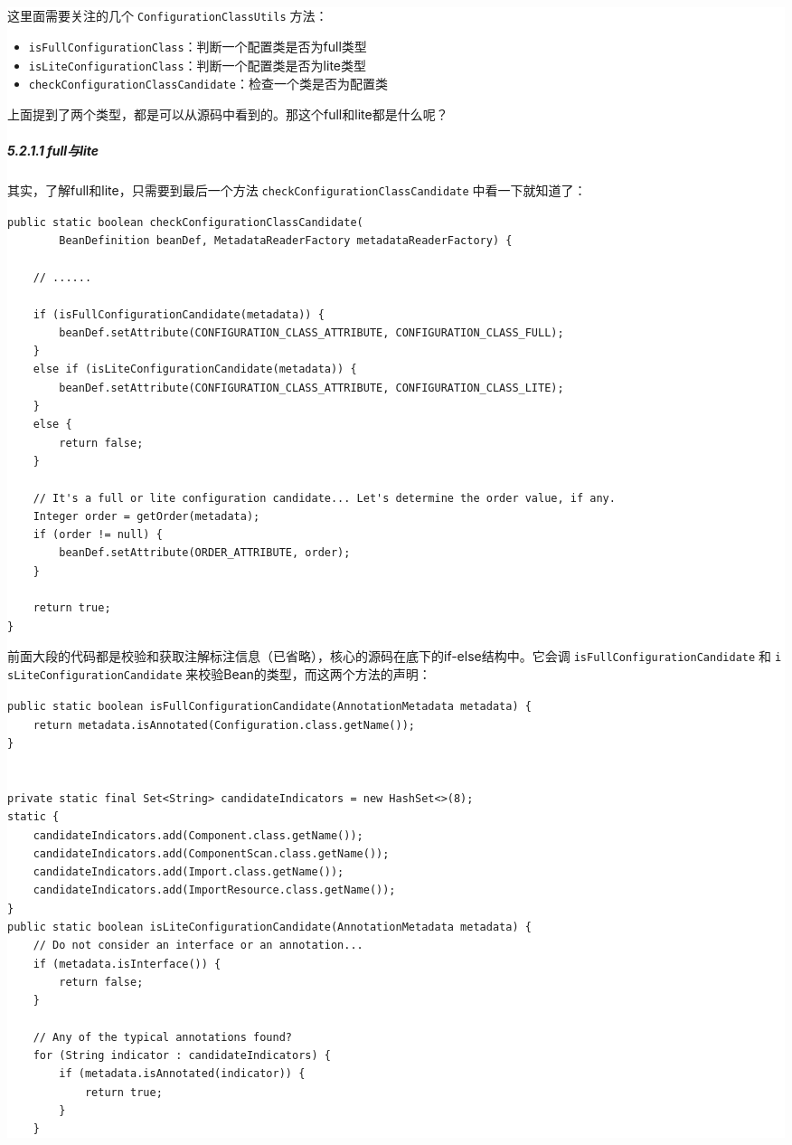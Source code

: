 这里面需要关注的几个 `ConfigurationClassUtils` 方法：

* `isFullConfigurationClass`：判断一个配置类是否为full类型
* `isLiteConfigurationClass`：判断一个配置类是否为lite类型
* `checkConfigurationClassCandidate`：检查一个类是否为配置类

上面提到了两个类型，都是可以从源码中看到的。那这个full和lite都是什么呢？

##### 5.2.1.1 full与lite

其实，了解full和lite，只需要到最后一个方法 `checkConfigurationClassCandidate` 中看一下就知道了：

```
public static boolean checkConfigurationClassCandidate(
        BeanDefinition beanDef, MetadataReaderFactory metadataReaderFactory) {

    // ......

    if (isFullConfigurationCandidate(metadata)) {
        beanDef.setAttribute(CONFIGURATION_CLASS_ATTRIBUTE, CONFIGURATION_CLASS_FULL);
    }
    else if (isLiteConfigurationCandidate(metadata)) {
        beanDef.setAttribute(CONFIGURATION_CLASS_ATTRIBUTE, CONFIGURATION_CLASS_LITE);
    }
    else {
        return false;
    }

    // It's a full or lite configuration candidate... Let's determine the order value, if any.
    Integer order = getOrder(metadata);
    if (order != null) {
        beanDef.setAttribute(ORDER_ATTRIBUTE, order);
    }

    return true;
}
```

前面大段的代码都是校验和获取注解标注信息（已省略），核心的源码在底下的if-else结构中。它会调 `isFullConfigurationCandidate` 和 `isLiteConfigurationCandidate` 来校验Bean的类型，而这两个方法的声明：

```
public static boolean isFullConfigurationCandidate(AnnotationMetadata metadata) {
    return metadata.isAnnotated(Configuration.class.getName());
}


private static final Set<String> candidateIndicators = new HashSet<>(8);
static {
    candidateIndicators.add(Component.class.getName());
    candidateIndicators.add(ComponentScan.class.getName());
    candidateIndicators.add(Import.class.getName());
    candidateIndicators.add(ImportResource.class.getName());
}
public static boolean isLiteConfigurationCandidate(AnnotationMetadata metadata) {
    // Do not consider an interface or an annotation...
    if (metadata.isInterface()) {
        return false;
    }

    // Any of the typical annotations found?
    for (String indicator : candidateIndicators) {
        if (metadata.isAnnotated(indicator)) {
            return true;
        }
    }

```